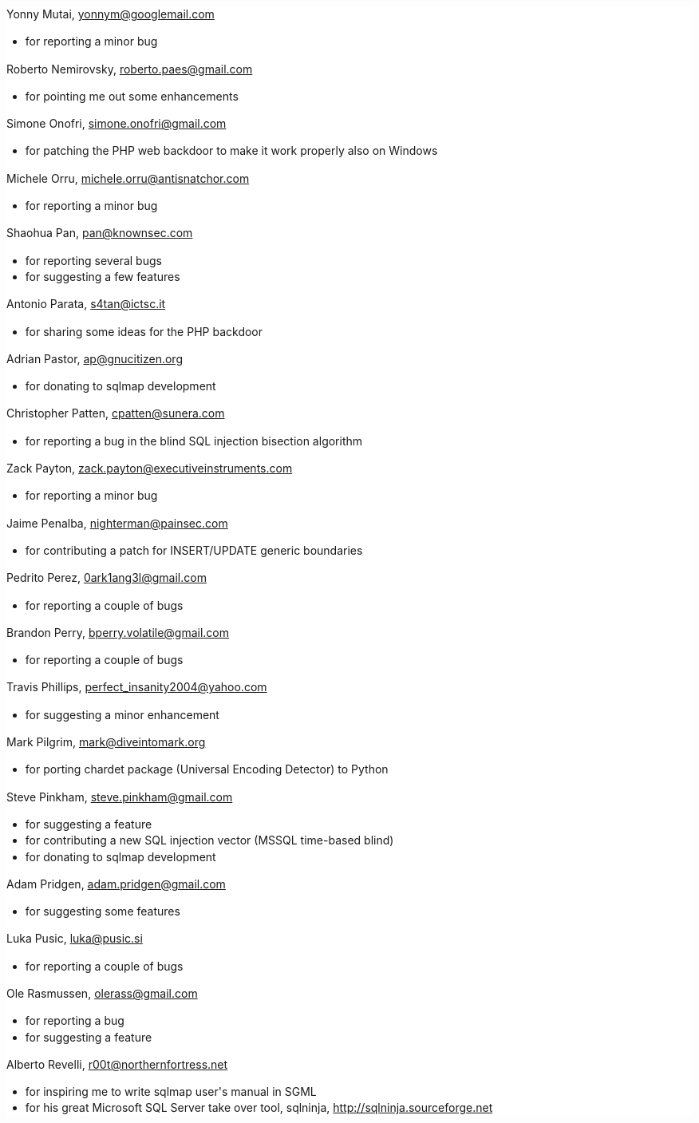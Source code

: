 Yonny Mutai, <yonnym@googlemail.com>
* for reporting a minor bug

Roberto Nemirovsky, <roberto.paes@gmail.com>
* for pointing me out some enhancements

Simone Onofri, <simone.onofri@gmail.com>
* for patching the PHP web backdoor to make it work properly also on Windows

Michele Orru, <michele.orru@antisnatchor.com>
* for reporting a minor bug

Shaohua Pan, <pan@knownsec.com>
* for reporting several bugs
* for suggesting a few features

Antonio Parata, <s4tan@ictsc.it>
* for sharing some ideas for the PHP backdoor

Adrian Pastor, <ap@gnucitizen.org>
* for donating to sqlmap development

Christopher Patten, <cpatten@sunera.com>
* for reporting a bug in the blind SQL injection bisection algorithm

Zack Payton, <zack.payton@executiveinstruments.com>
* for reporting a minor bug

Jaime Penalba, <nighterman@painsec.com>
* for contributing a patch for INSERT/UPDATE generic boundaries

Pedrito Perez, <0ark1ang3l@gmail.com>
* for reporting a couple of bugs

Brandon Perry, <bperry.volatile@gmail.com>
* for reporting a couple of bugs

Travis Phillips, <perfect_insanity2004@yahoo.com>
* for suggesting a minor enhancement

Mark Pilgrim, <mark@diveintomark.org>
* for porting chardet package (Universal Encoding Detector) to Python

Steve Pinkham, <steve.pinkham@gmail.com>
* for suggesting a feature
* for contributing a new SQL injection vector (MSSQL time-based blind)
* for donating to sqlmap development

Adam Pridgen, <adam.pridgen@gmail.com>
* for suggesting some features

Luka Pusic, <luka@pusic.si>
* for reporting a couple of bugs

Ole Rasmussen, <olerass@gmail.com>
* for reporting a bug
* for suggesting a feature

Alberto Revelli, <r00t@northernfortress.net>
* for inspiring me to write sqlmap user's manual in SGML
* for his great Microsoft SQL Server take over tool, sqlninja, http://sqlninja.sourceforge.net
